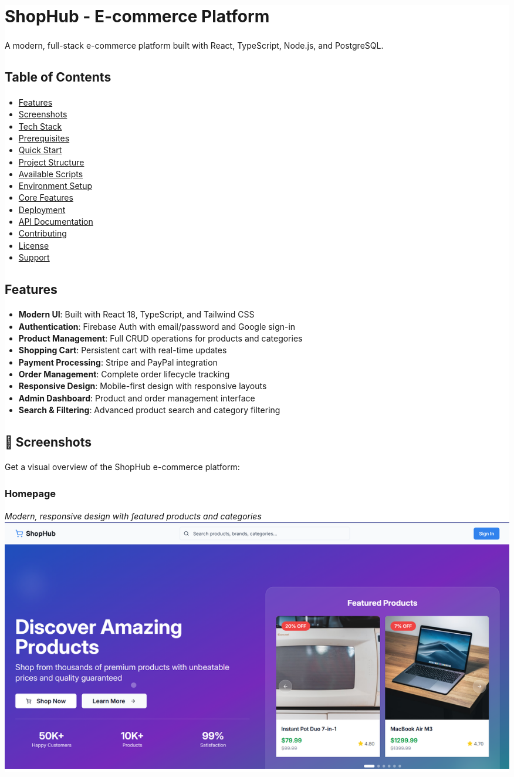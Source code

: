 # ShopHub - E-commerce Platform

A modern, full-stack e-commerce platform built with React, TypeScript, Node.js, and PostgreSQL.

##  Table of Contents

- [Features](#features)
- [Screenshots](#screenshots)
- [Tech Stack](#tech-stack)
- [Prerequisites](#prerequisites)
- [Quick Start](#quick-start)
- [Project Structure](#project-structure)
- [Available Scripts](#available-scripts)
- [Environment Setup](#environment-setup)
- [Core Features](#core-features)
- [Deployment](#deployment)
- [API Documentation](#api-documentation)
- [Contributing](#contributing)
- [License](#license)
- [Support](#support)

##  Features

- **Modern UI**: Built with React 18, TypeScript, and Tailwind CSS
- **Authentication**: Firebase Auth with email/password and Google sign-in
- **Product Management**: Full CRUD operations for products and categories
- **Shopping Cart**: Persistent cart with real-time updates
- **Payment Processing**: Stripe and PayPal integration
- **Order Management**: Complete order lifecycle tracking
- **Responsive Design**: Mobile-first design with responsive layouts
- **Admin Dashboard**: Product and order management interface
- **Search & Filtering**: Advanced product search and category filtering

## 📸 Screenshots

Get a visual overview of the ShopHub e-commerce platform:

###  Homepage
*Modern, responsive design with featured products and categories*
![Homepage](screenshots/homepage.png)